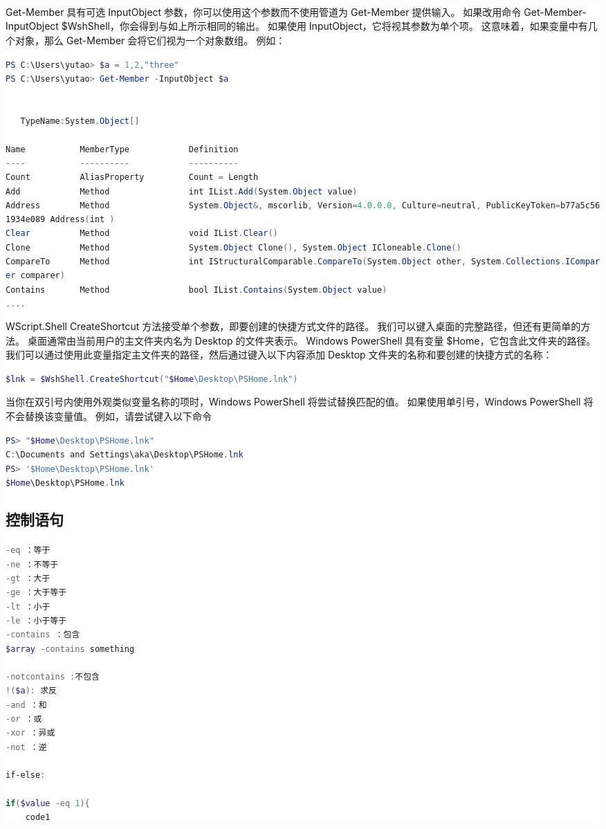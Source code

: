 Get-Member 具有可选 InputObject 参数，你可以使用这个参数而不使用管道为 Get-Member 提供输入。 如果改用命令 Get-Member-InputObject $WshShell，你会得到与如上所示相同的输出。 如果使用 InputObject，它将视其参数为单个项。 这意味着，如果变量中有几个对象，那么 Get-Member 会将它们视为一个对象数组。 例如：

```powershell
PS C:\Users\yutao> $a = 1,2,"three"
PS C:\Users\yutao> Get-Member -InputObject $a


   TypeName:System.Object[]

Name           MemberType            Definition
----           ----------            ----------
Count          AliasProperty         Count = Length
Add            Method                int IList.Add(System.Object value)
Address        Method                System.Object&, mscorlib, Version=4.0.0.0, Culture=neutral, PublicKeyToken=b77a5c561934e089 Address(int )
Clear          Method                void IList.Clear()
Clone          Method                System.Object Clone(), System.Object ICloneable.Clone()
CompareTo      Method                int IStructuralComparable.CompareTo(System.Object other, System.Collections.IComparer comparer)
Contains       Method                bool IList.Contains(System.Object value)
....
```

WScript.Shell CreateShortcut 方法接受单个参数，即要创建的快捷方式文件的路径。 我们可以键入桌面的完整路径，但还有更简单的方法。 桌面通常由当前用户的主文件夹内名为 Desktop 的文件夹表示。 Windows PowerShell 具有变量 $Home，它包含此文件夹的路径。 我们可以通过使用此变量指定主文件夹的路径，然后通过键入以下内容添加 Desktop 文件夹的名称和要创建的快捷方式的名称：

```powershell
$lnk = $WshShell.CreateShortcut("$Home\Desktop\PSHome.lnk")
```

当你在双引号内使用外观类似变量名称的项时，Windows PowerShell 将尝试替换匹配的值。 如果使用单引号，Windows PowerShell 将不会替换该变量值。 例如，请尝试键入以下命令

```powershell
PS> "$Home\Desktop\PSHome.lnk"
C:\Documents and Settings\aka\Desktop\PSHome.lnk
PS> '$Home\Desktop\PSHome.lnk'
$Home\Desktop\PSHome.lnk
```



## 控制语句



```powershell
-eq ：等于
-ne ：不等于
-gt ：大于
-ge ：大于等于
-lt ：小于
-le ：小于等于
-contains ：包含
$array -contains something

-notcontains :不包含
!($a): 求反
-and ：和
-or ：或
-xor ：异或
-not ：逆

if-else:

if($value -eq 1){
    code1
```